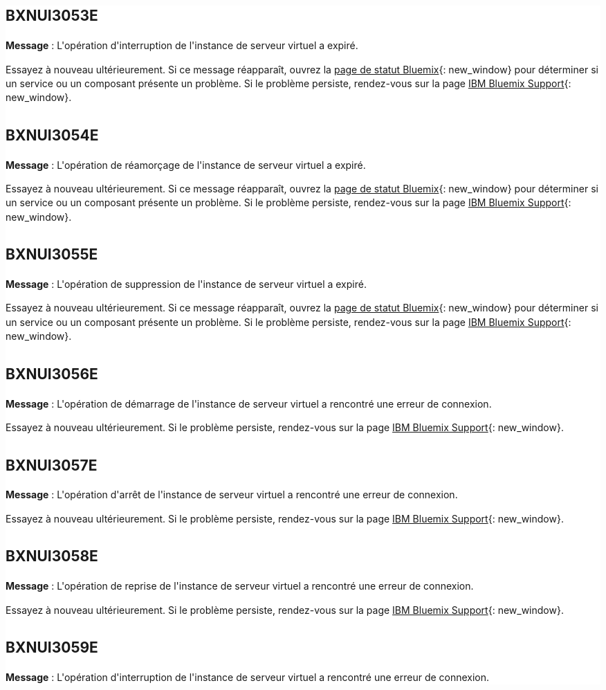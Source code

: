 ## BXNUI3053E 
**Message** : L'opération d'interruption de l'instance de serveur virtuel a expiré.

Essayez à nouveau ultérieurement. Si ce message réapparaît, ouvrez la [page de statut Bluemix](https://developer.ibm.com/bluemix/support/#status){: new_window} pour déterminer si un service ou un composant présente un problème. Si le problème persiste, rendez-vous sur la page [IBM Bluemix Support](http://ibm.biz/bluemixsupport){: new_window}.

## BXNUI3054E 
**Message** : L'opération de réamorçage de l'instance de serveur virtuel a expiré.

Essayez à nouveau ultérieurement. Si ce message réapparaît, ouvrez la [page de statut Bluemix](https://developer.ibm.com/bluemix/support/#status){: new_window} pour déterminer si un service ou un composant présente un problème. Si le problème persiste, rendez-vous sur la page [IBM Bluemix Support](http://ibm.biz/bluemixsupport){: new_window}.

## BXNUI3055E 
**Message** : L'opération de suppression de l'instance de serveur virtuel a expiré.

Essayez à nouveau ultérieurement. Si ce message réapparaît, ouvrez la [page de statut Bluemix](https://developer.ibm.com/bluemix/support/#status){: new_window} pour déterminer si un service ou un composant présente un problème. Si le problème persiste, rendez-vous sur la page [IBM Bluemix Support](http://ibm.biz/bluemixsupport){: new_window}.

## BXNUI3056E 
**Message** : L'opération de démarrage de l'instance de serveur virtuel a rencontré une erreur de connexion.

Essayez à nouveau ultérieurement. Si le problème persiste, rendez-vous sur la page [IBM Bluemix Support](http://ibm.biz/bluemixsupport){: new_window}.

## BXNUI3057E 
**Message** : L'opération d'arrêt de l'instance de serveur virtuel a rencontré une erreur de connexion.

Essayez à nouveau ultérieurement. Si le problème persiste, rendez-vous sur la page [IBM Bluemix Support](http://ibm.biz/bluemixsupport){: new_window}.

## BXNUI3058E 
**Message** : L'opération de reprise de l'instance de serveur virtuel a rencontré une erreur de connexion.

Essayez à nouveau ultérieurement. Si le problème persiste, rendez-vous sur la page [IBM Bluemix Support](http://ibm.biz/bluemixsupport){: new_window}.

## BXNUI3059E 
**Message** : L'opération d'interruption de l'instance de serveur virtuel a rencontré une erreur de connexion.
